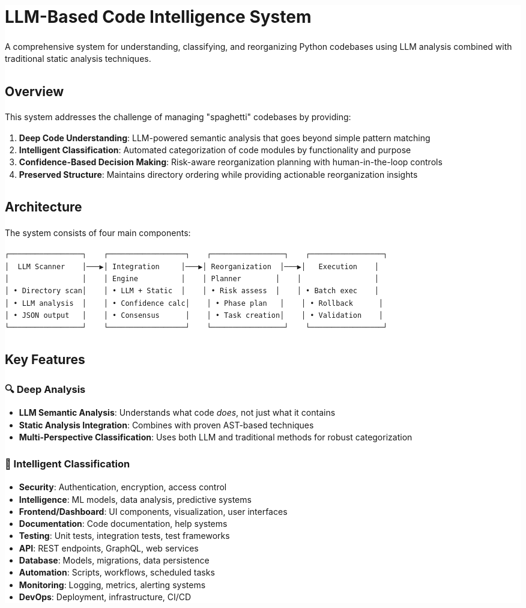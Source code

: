 # LLM-Based Code Intelligence System

A comprehensive system for understanding, classifying, and reorganizing Python codebases using LLM analysis combined with traditional static analysis techniques.

## Overview

This system addresses the challenge of managing "spaghetti" codebases by providing:

1. **Deep Code Understanding**: LLM-powered semantic analysis that goes beyond simple pattern matching
2. **Intelligent Classification**: Automated categorization of code modules by functionality and purpose
3. **Confidence-Based Decision Making**: Risk-aware reorganization planning with human-in-the-loop controls
4. **Preserved Structure**: Maintains directory ordering while providing actionable reorganization insights

## Architecture

The system consists of four main components:

```
┌─────────────────┐    ┌──────────────────┐    ┌─────────────────┐    ┌─────────────────┐
│  LLM Scanner    │───▶│ Integration     │───▶│ Reorganization  │───▶│   Execution    │
│                 │    │ Engine          │    │ Planner        │    │                 │
│ • Directory scan│    │ • LLM + Static  │    │ • Risk assess  │    │ • Batch exec    │
│ • LLM analysis  │    │ • Confidence calc│    │ • Phase plan   │    │ • Rollback      │
│ • JSON output   │    │ • Consensus      │    │ • Task creation│    │ • Validation    │
└─────────────────┘    └──────────────────┘    └─────────────────┘    └─────────────────┘
```

## Key Features

### 🔍 Deep Analysis
- **LLM Semantic Analysis**: Understands what code *does*, not just what it contains
- **Static Analysis Integration**: Combines with proven AST-based techniques
- **Multi-Perspective Classification**: Uses both LLM and traditional methods for robust categorization

### 🎯 Intelligent Classification
- **Security**: Authentication, encryption, access control
- **Intelligence**: ML models, data analysis, predictive systems
- **Frontend/Dashboard**: UI components, visualization, user interfaces
- **Documentation**: Code documentation, help systems
- **Testing**: Unit tests, integration tests, test frameworks
- **API**: REST endpoints, GraphQL, web services
- **Database**: Models, migrations, data persistence
- **Automation**: Scripts, workflows, scheduled tasks
- **Monitoring**: Logging, metrics, alerting systems
- **DevOps**: Deployment, infrastructure, CI/CD
